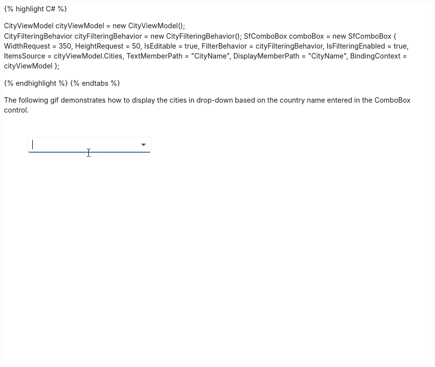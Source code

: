 {% highlight C# %}

CityViewModel cityViewModel = new CityViewModel();  
CityFilteringBehavior cityFilteringBehavior = new CityFilteringBehavior();
SfComboBox comboBox = new SfComboBox
{
    WidthRequest = 350,
    HeightRequest = 50,
    IsEditable = true,
    FilterBehavior = cityFilteringBehavior,
    IsFilteringEnabled = true,
    ItemsSource = cityViewModel.Cities,
    TextMemberPath = "CityName",
    DisplayMemberPath = "CityName",
    BindingContext = cityViewModel
};

{% endhighlight %}
{% endtabs %}

The following gif demonstrates how to display the cities in drop-down based on the country name entered in the ComboBox control.

![.NET MAUI ComboBox filter the items based on custom filtering logic](Images/Filtering/maui_custom_filtering.gif)

